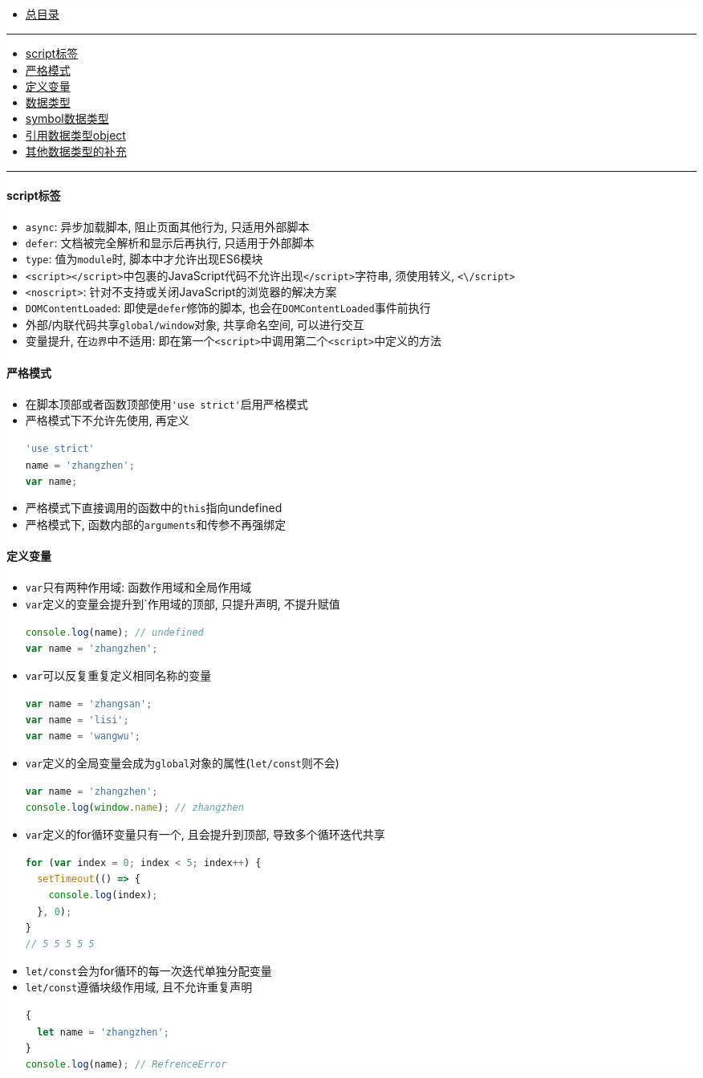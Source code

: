 + [总目录](../readme.md)
***
+ [script标签](#script标签)
+ [严格模式](#严格模式)
+ [定义变量](#定义变量)
+ [数据类型](#数据类型)
+ [symbol数据类型](#symbol数据类型)
+ [引用数据类型object](#引用数据类型object)
+ [其他数据类型的补充](#其他数据类型的补充)
***
#### script标签
+ `async`: 异步加载脚本, 阻止页面其他行为, 只适用外部脚本
+ `defer`: 文档被完全解析和显示后再执行, 只适用于外部脚本
+ `type`: 值为`module`时, 脚本中才允许出现ES6模块
+ `<script></script>`中包裹的JavaScript代码不允许出现`</script>`字符串, 须使用转义, `<\/script>`
+ `<noscript>`: 针对不支持或关闭JavaScript的浏览器的解决方案
+ `DOMContentLoaded`: 即使是`defer`修饰的脚本, 也会在`DOMContentLoaded`事件前执行
+ 外部/内联代码共享`global/window`对象, 共享命名空间, 可以进行交互
+ 变量提升, 在`边界`中不适用: 即在第一个`<script>`中调用第二个`<script>`中定义的方法

#### 严格模式
+ 在脚本顶部或者函数顶部使用`'use strict'`启用严格模式
+ 严格模式下不允许先使用, 再定义
  ```JavaScript
  'use strict'
  name = 'zhangzhen';
  var name;
  ```
+ 严格模式下直接调用的函数中的`this`指向undefined
+ 严格模式下, 函数内部的`arguments`和传参不再强绑定

#### 定义变量
+ `var`只有两种作用域: 函数作用域和全局作用域
+ `var`定义的变量会提升到`作用域的顶部, 只提升声明, 不提升赋值
  ```JavaScript
  console.log(name); // undefined
  var name = 'zhangzhen';
  ```
+ `var`可以反复重复定义相同名称的变量
  ```JavaScript
  var name = 'zhangsan';
  var name = 'lisi';
  var name = 'wangwu';
  ```
+ `var`定义的全局变量会成为`global`对象的属性(`let/const`则不会)
  ```JavaScript
  var name = 'zhangzhen';
  console.log(window.name); // zhangzhen
  ```
+ `var`定义的for循环变量只有一个, 且会提升到顶部, 导致多个循环迭代共享
  ```JavaScript
  for (var index = 0; index < 5; index++) {
    setTimeout(() => {
      console.log(index);
    }, 0);
  }
  // 5 5 5 5 5
  ```
+ `let/const`会为for循环的每一次迭代单独分配变量
+ `let/const`遵循块级作用域, 且不允许重复声明
  ```JavaScript
  {
    let name = 'zhangzhen';
  }
  console.log(name); // RefrenceError
  ```